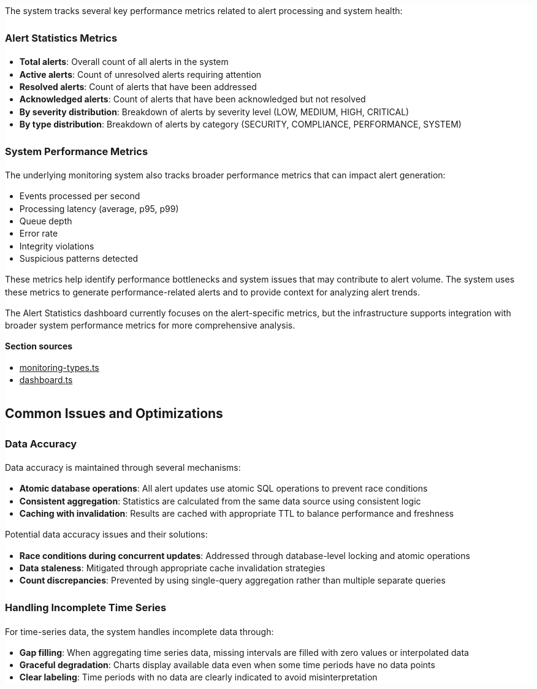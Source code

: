 The system tracks several key performance metrics related to alert processing and system health:

### Alert Statistics Metrics
- **Total alerts**: Overall count of all alerts in the system
- **Active alerts**: Count of unresolved alerts requiring attention
- **Resolved alerts**: Count of alerts that have been addressed
- **Acknowledged alerts**: Count of alerts that have been acknowledged but not resolved
- **By severity distribution**: Breakdown of alerts by severity level (LOW, MEDIUM, HIGH, CRITICAL)
- **By type distribution**: Breakdown of alerts by category (SECURITY, COMPLIANCE, PERFORMANCE, SYSTEM)

### System Performance Metrics
The underlying monitoring system also tracks broader performance metrics that can impact alert generation:
- Events processed per second
- Processing latency (average, p95, p99)
- Queue depth
- Error rate
- Integrity violations
- Suspicious patterns detected

These metrics help identify performance bottlenecks and system issues that may contribute to alert volume. The system uses these metrics to generate performance-related alerts and to provide context for analyzing alert trends.

The Alert Statistics dashboard currently focuses on the alert-specific metrics, but the infrastructure supports integration with broader system performance metrics for more comprehensive analysis.

**Section sources**
- [monitoring-types.ts](file://packages/audit/src/monitor/monitoring-types.ts)
- [dashboard.ts](file://packages/audit/src/observability/dashboard.ts)

## Common Issues and Optimizations

### Data Accuracy
Data accuracy is maintained through several mechanisms:
- **Atomic database operations**: All alert updates use atomic SQL operations to prevent race conditions
- **Consistent aggregation**: Statistics are calculated from the same data source using consistent logic
- **Caching with invalidation**: Results are cached with appropriate TTL to balance performance and freshness

Potential data accuracy issues and their solutions:
- **Race conditions during concurrent updates**: Addressed through database-level locking and atomic operations
- **Data staleness**: Mitigated through appropriate cache invalidation strategies
- **Count discrepancies**: Prevented by using single-query aggregation rather than multiple separate queries

### Handling Incomplete Time Series
For time-series data, the system handles incomplete data through:
- **Gap filling**: When aggregating time series data, missing intervals are filled with zero values or interpolated data
- **Graceful degradation**: Charts display available data even when some time periods have no data points
- **Clear labeling**: Time periods with no data are clearly indicated to avoid misinterpretation

